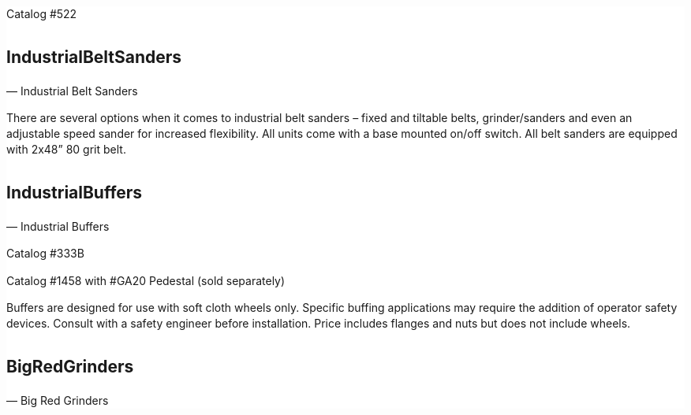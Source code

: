 

Catalog #522




## IndustrialBeltSanders
—
Industrial Belt Sanders

There are several options when it comes to industrial belt sanders – fixed and tiltable belts, grinder/sanders and even an adjustable speed sander for increased flexibility. All units come with a base mounted on/off switch. All belt sanders are equipped with 2x48” 80 grit belt.

















## IndustrialBuffers
—
Industrial Buffers






Catalog #333B













Catalog #1458
with #GA20 Pedestal
(sold separately)

Buffers are designed for use with soft cloth wheels only. Specific buffing applications may require the addition of operator safety devices. Consult with a safety engineer before installation. Price includes flanges and nuts but does not include wheels.





## BigRedGrinders
—
Big Red Grinders
